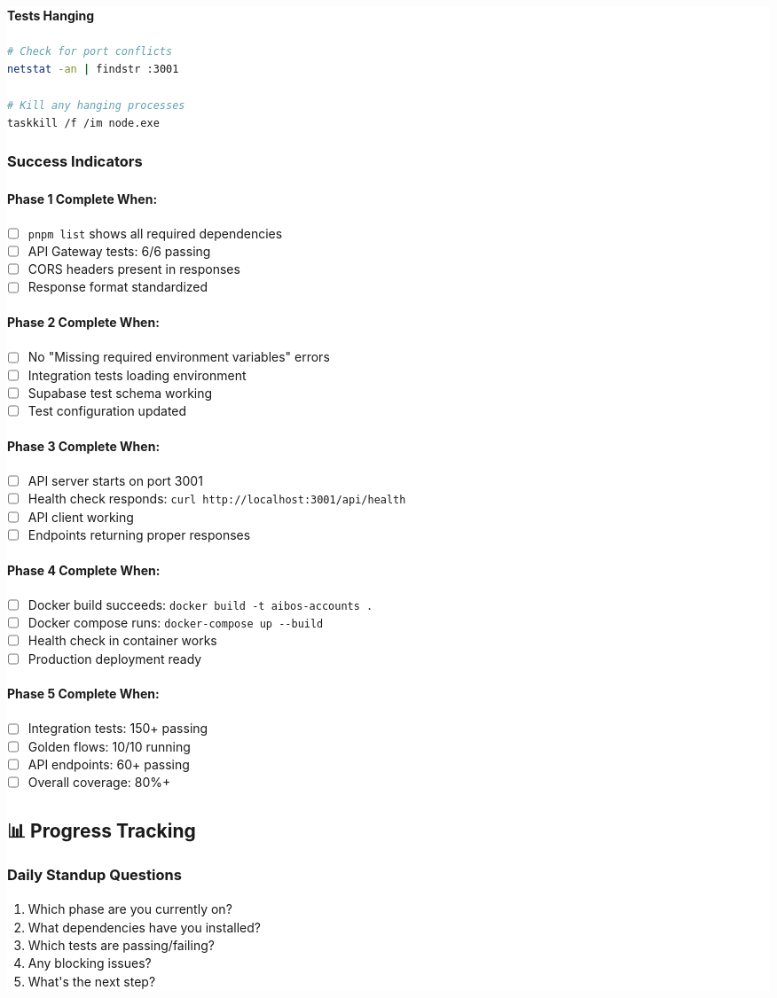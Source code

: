 #### **Tests Hanging**

```bash
# Check for port conflicts
netstat -an | findstr :3001

# Kill any hanging processes
taskkill /f /im node.exe
```

### **Success Indicators**

#### **Phase 1 Complete When:**

- [ ] `pnpm list` shows all required dependencies
- [ ] API Gateway tests: 6/6 passing
- [ ] CORS headers present in responses
- [ ] Response format standardized

#### **Phase 2 Complete When:**

- [ ] No "Missing required environment variables" errors
- [ ] Integration tests loading environment
- [ ] Supabase test schema working
- [ ] Test configuration updated

#### **Phase 3 Complete When:**

- [ ] API server starts on port 3001
- [ ] Health check responds: `curl http://localhost:3001/api/health`
- [ ] API client working
- [ ] Endpoints returning proper responses

#### **Phase 4 Complete When:**

- [ ] Docker build succeeds: `docker build -t aibos-accounts .`
- [ ] Docker compose runs: `docker-compose up --build`
- [ ] Health check in container works
- [ ] Production deployment ready

#### **Phase 5 Complete When:**

- [ ] Integration tests: 150+ passing
- [ ] Golden flows: 10/10 running
- [ ] API endpoints: 60+ passing
- [ ] Overall coverage: 80%+

## 📊 **Progress Tracking**

### **Daily Standup Questions**

1. Which phase are you currently on?
2. What dependencies have you installed?
3. Which tests are passing/failing?
4. Any blocking issues?
5. What's the next step?
